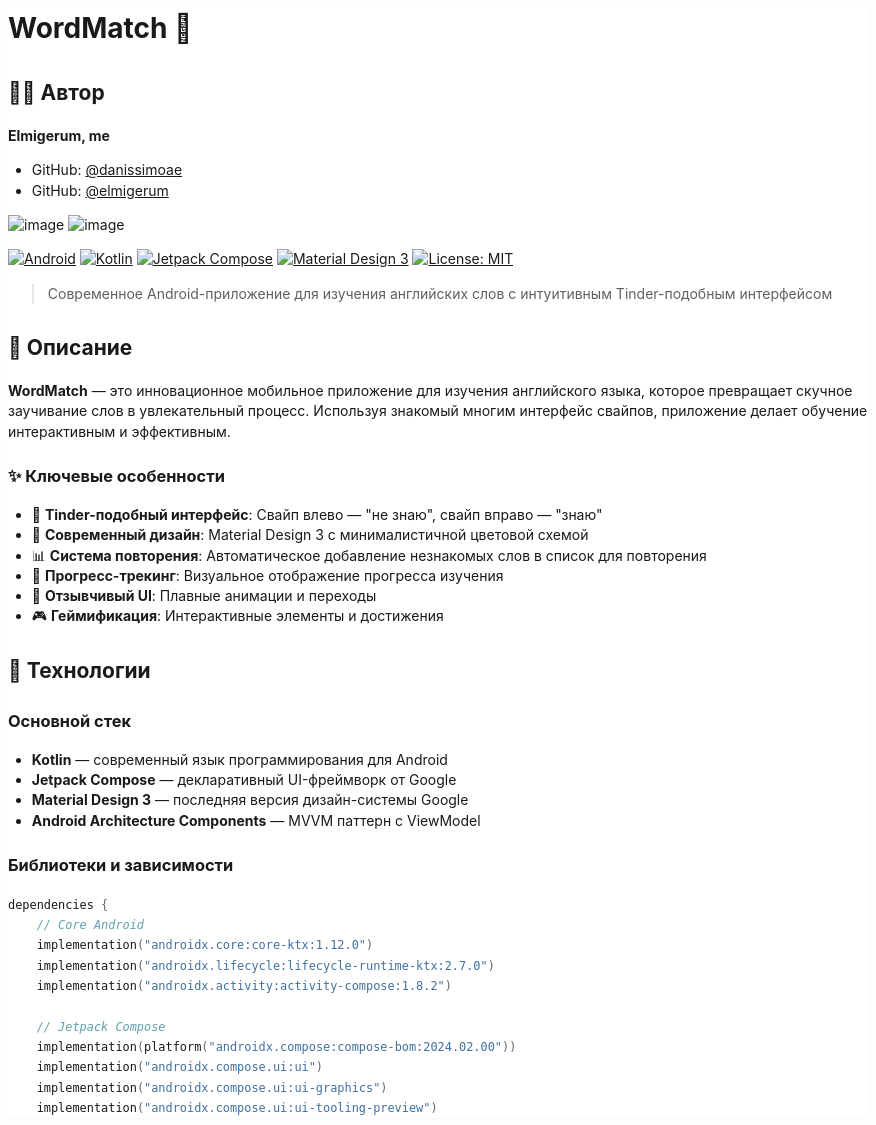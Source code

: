 # WordMatch 📱

## 👨‍💻 Автор

**Elmigerum, me**
- GitHub: [@danissimoae](https://github.com/danissimoae)
- GitHub: [@elmigerum](https://github.com/elmigerum)

<img width="881" height="600" alt="image" src="https://github.com/user-attachments/assets/c7842fc3-8816-4e47-9da5-ae9519f56941" />
<img width="729" height="778" alt="image" src="https://github.com/user-attachments/assets/c3fa987a-6f72-497f-ab17-8e504baff53a" />


[![Android](https://img.shields.io/badge/Platform-Android-green.svg)](https://developer.android.com/)
[![Kotlin](https://img.shields.io/badge/Language-Kotlin-purple.svg)](https://kotlinlang.org/)
[![Jetpack Compose](https://img.shields.io/badge/UI-Jetpack%20Compose-blue.svg)](https://developer.android.com/jetpack/compose)
[![Material Design 3](https://img.shields.io/badge/Design-Material%203-orange.svg)](https://m3.material.io/)
[![License: MIT](https://img.shields.io/badge/License-MIT-yellow.svg)](https://opensource.org/licenses/MIT)

> Современное Android-приложение для изучения английских слов с интуитивным Tinder-подобным интерфейсом

## 🎯 Описание

**WordMatch** — это инновационное мобильное приложение для изучения английского языка, которое превращает скучное заучивание слов в увлекательный процесс. Используя знакомый многим интерфейс свайпов, приложение делает обучение интерактивным и эффективным.

### ✨ Ключевые особенности

- 🔄 **Tinder-подобный интерфейс**: Свайп влево — "не знаю", свайп вправо — "знаю"
- 🎨 **Современный дизайн**: Material Design 3 с минималистичной цветовой схемой
- 📊 **Система повторения**: Автоматическое добавление незнакомых слов в список для повторения
- 🎯 **Прогресс-трекинг**: Визуальное отображение прогресса изучения
- 📱 **Отзывчивый UI**: Плавные анимации и переходы
- 🎮 **Геймификация**: Интерактивные элементы и достижения

## 🚀 Технологии

### Основной стек
- **Kotlin** — современный язык программирования для Android
- **Jetpack Compose** — декларативный UI-фреймворк от Google
- **Material Design 3** — последняя версия дизайн-системы Google
- **Android Architecture Components** — MVVM паттерн с ViewModel

### Библиотеки и зависимости
```kotlin
dependencies {
    // Core Android
    implementation("androidx.core:core-ktx:1.12.0")
    implementation("androidx.lifecycle:lifecycle-runtime-ktx:2.7.0")
    implementation("androidx.activity:activity-compose:1.8.2")
    
    // Jetpack Compose
    implementation(platform("androidx.compose:compose-bom:2024.02.00"))
    implementation("androidx.compose.ui:ui")
    implementation("androidx.compose.ui:ui-graphics")
    implementation("androidx.compose.ui:ui-tooling-preview")
```